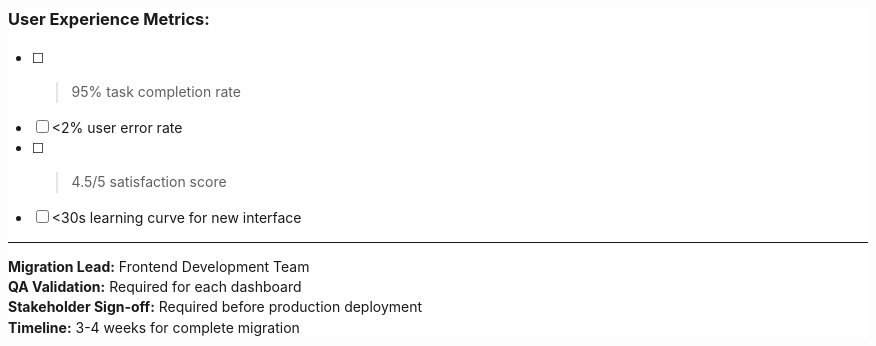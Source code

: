 ### **User Experience Metrics:**
- [ ] >95% task completion rate
- [ ] <2% user error rate
- [ ] >4.5/5 satisfaction score
- [ ] <30s learning curve for new interface

---

**Migration Lead:** Frontend Development Team  
**QA Validation:** Required for each dashboard  
**Stakeholder Sign-off:** Required before production deployment  
**Timeline:** 3-4 weeks for complete migration
